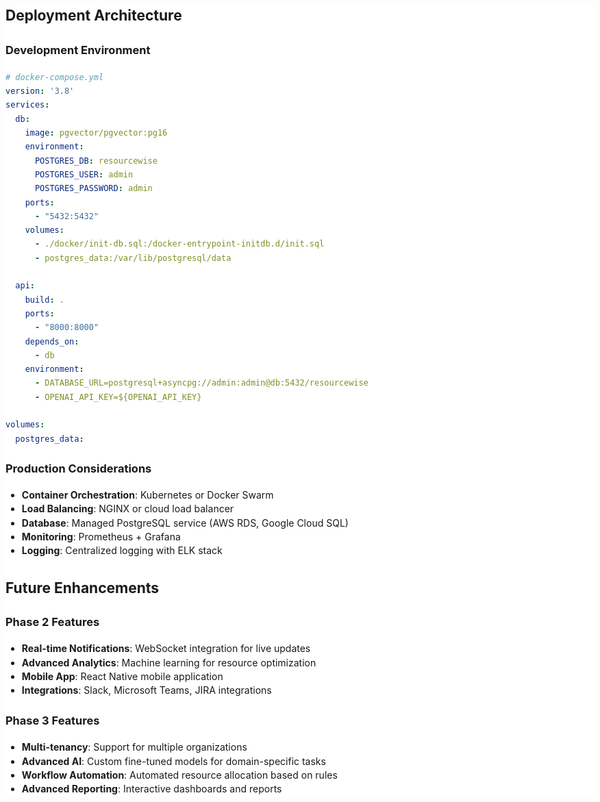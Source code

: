 ## Deployment Architecture

### Development Environment
```yaml
# docker-compose.yml
version: '3.8'
services:
  db:
    image: pgvector/pgvector:pg16
    environment:
      POSTGRES_DB: resourcewise
      POSTGRES_USER: admin
      POSTGRES_PASSWORD: admin
    ports:
      - "5432:5432"
    volumes:
      - ./docker/init-db.sql:/docker-entrypoint-initdb.d/init.sql
      - postgres_data:/var/lib/postgresql/data

  api:
    build: .
    ports:
      - "8000:8000"
    depends_on:
      - db
    environment:
      - DATABASE_URL=postgresql+asyncpg://admin:admin@db:5432/resourcewise
      - OPENAI_API_KEY=${OPENAI_API_KEY}

volumes:
  postgres_data:
```

### Production Considerations
- **Container Orchestration**: Kubernetes or Docker Swarm
- **Load Balancing**: NGINX or cloud load balancer
- **Database**: Managed PostgreSQL service (AWS RDS, Google Cloud SQL)
- **Monitoring**: Prometheus + Grafana
- **Logging**: Centralized logging with ELK stack

## Future Enhancements

### Phase 2 Features
- **Real-time Notifications**: WebSocket integration for live updates
- **Advanced Analytics**: Machine learning for resource optimization
- **Mobile App**: React Native mobile application
- **Integrations**: Slack, Microsoft Teams, JIRA integrations

### Phase 3 Features
- **Multi-tenancy**: Support for multiple organizations
- **Advanced AI**: Custom fine-tuned models for domain-specific tasks
- **Workflow Automation**: Automated resource allocation based on rules
- **Advanced Reporting**: Interactive dashboards and reports
